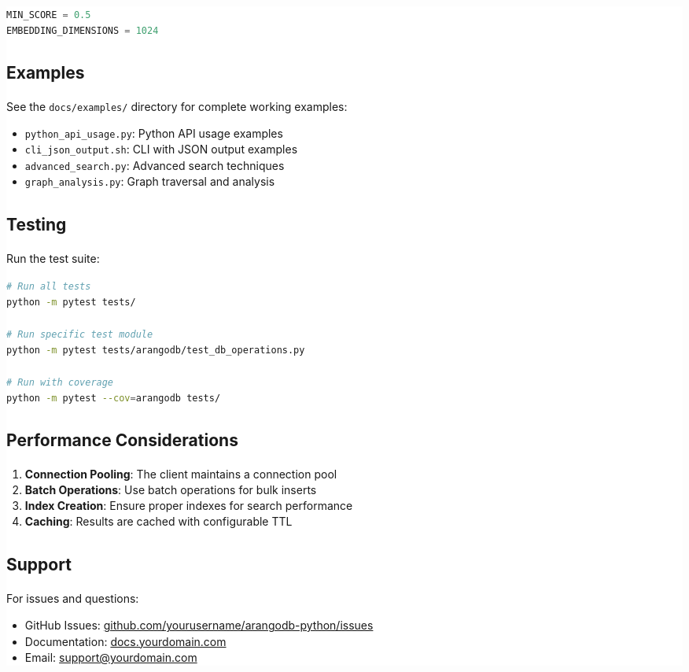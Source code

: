 ```python
MIN_SCORE = 0.5
EMBEDDING_DIMENSIONS = 1024
```

## Examples

See the `docs/examples/` directory for complete working examples:

- `python_api_usage.py`: Python API usage examples
- `cli_json_output.sh`: CLI with JSON output examples
- `advanced_search.py`: Advanced search techniques
- `graph_analysis.py`: Graph traversal and analysis

## Testing

Run the test suite:

```bash
# Run all tests
python -m pytest tests/

# Run specific test module
python -m pytest tests/arangodb/test_db_operations.py

# Run with coverage
python -m pytest --cov=arangodb tests/
```

## Performance Considerations

1. **Connection Pooling**: The client maintains a connection pool
2. **Batch Operations**: Use batch operations for bulk inserts
3. **Index Creation**: Ensure proper indexes for search performance
4. **Caching**: Results are cached with configurable TTL

## Support

For issues and questions:
- GitHub Issues: [github.com/yourusername/arangodb-python/issues](https://github.com/yourusername/arangodb-python/issues)
- Documentation: [docs.yourdomain.com](https://docs.yourdomain.com)
- Email: support@yourdomain.com